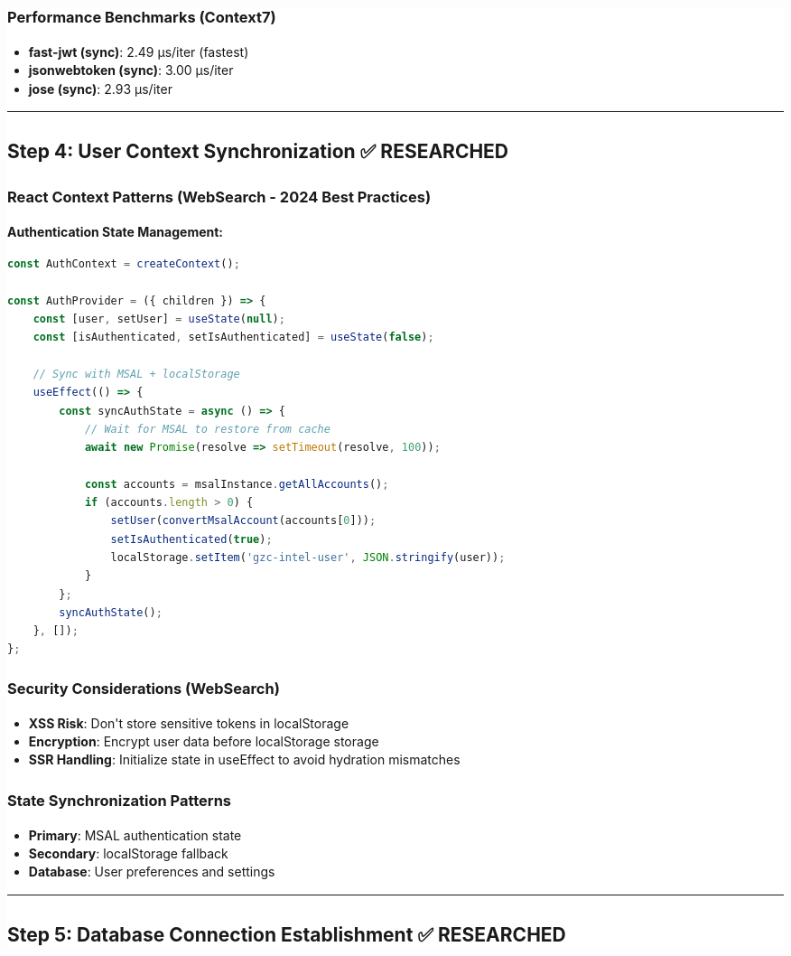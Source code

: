 ### Performance Benchmarks (Context7)
- **fast-jwt (sync)**: 2.49 µs/iter (fastest)
- **jsonwebtoken (sync)**: 3.00 µs/iter
- **jose (sync)**: 2.93 µs/iter

---

## Step 4: User Context Synchronization ✅ RESEARCHED

### React Context Patterns (WebSearch - 2024 Best Practices)
**Authentication State Management:**
```typescript
const AuthContext = createContext();

const AuthProvider = ({ children }) => {
    const [user, setUser] = useState(null);
    const [isAuthenticated, setIsAuthenticated] = useState(false);
    
    // Sync with MSAL + localStorage
    useEffect(() => {
        const syncAuthState = async () => {
            // Wait for MSAL to restore from cache
            await new Promise(resolve => setTimeout(resolve, 100));
            
            const accounts = msalInstance.getAllAccounts();
            if (accounts.length > 0) {
                setUser(convertMsalAccount(accounts[0]));
                setIsAuthenticated(true);
                localStorage.setItem('gzc-intel-user', JSON.stringify(user));
            }
        };
        syncAuthState();
    }, []);
};
```

### Security Considerations (WebSearch)
- **XSS Risk**: Don't store sensitive tokens in localStorage
- **Encryption**: Encrypt user data before localStorage storage
- **SSR Handling**: Initialize state in useEffect to avoid hydration mismatches

### State Synchronization Patterns
- **Primary**: MSAL authentication state
- **Secondary**: localStorage fallback
- **Database**: User preferences and settings

---

## Step 5: Database Connection Establishment ✅ RESEARCHED
